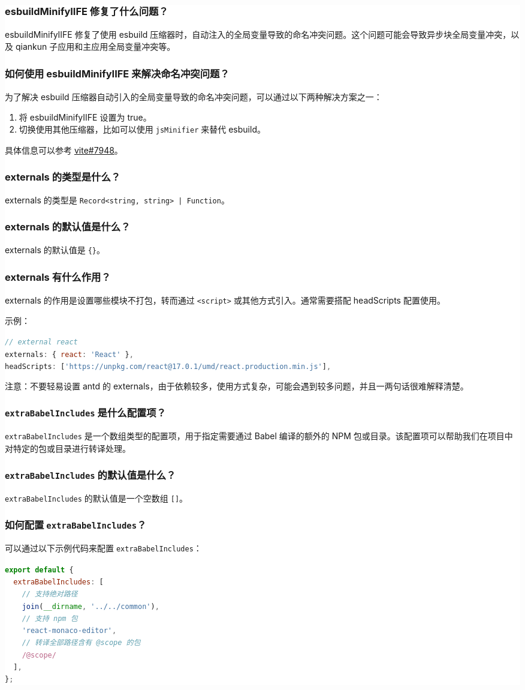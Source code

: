 ### esbuildMinifyIIFE 修复了什么问题？

esbuildMinifyIIFE 修复了使用 esbuild 压缩器时，自动注入的全局变量导致的命名冲突问题。这个问题可能会导致异步块全局变量冲突，以及 qiankun 子应用和主应用全局变量冲突等。

### 如何使用 esbuildMinifyIIFE 来解决命名冲突问题？

为了解决 esbuild 压缩器自动引入的全局变量导致的命名冲突问题，可以通过以下两种解决方案之一：
1. 将 esbuildMinifyIIFE 设置为 true。
2. 切换使用其他压缩器，比如可以使用 `jsMinifier` 来替代 esbuild。

具体信息可以参考 [vite#7948](https://github.com/vitejs/vite/pull/7948)。

### externals 的类型是什么？

externals 的类型是 `Record<string, string> | Function`。

### externals 的默认值是什么？

externals 的默认值是 `{}`。

### externals 有什么作用？

externals 的作用是设置哪些模块不打包，转而通过 `<script>` 或其他方式引入。通常需要搭配 headScripts 配置使用。

示例：

```javascript
// external react
externals: { react: 'React' },
headScripts: ['https://unpkg.com/react@17.0.1/umd/react.production.min.js'],
```

注意：不要轻易设置 antd 的 externals，由于依赖较多，使用方式复杂，可能会遇到较多问题，并且一两句话很难解释清楚。

### `extraBabelIncludes` 是什么配置项？

`extraBabelIncludes` 是一个数组类型的配置项，用于指定需要通过 Babel 编译的额外的 NPM 包或目录。该配置项可以帮助我们在项目中对特定的包或目录进行转译处理。

### `extraBabelIncludes` 的默认值是什么？

`extraBabelIncludes` 的默认值是一个空数组 `[]`。

### 如何配置 `extraBabelIncludes`？

可以通过以下示例代码来配置 `extraBabelIncludes`：

```js
export default {
  extraBabelIncludes: [
    // 支持绝对路径
    join(__dirname, '../../common'),
    // 支持 npm 包
    'react-monaco-editor',
    // 转译全部路径含有 @scope 的包
    /@scope/
  ],
};
```
